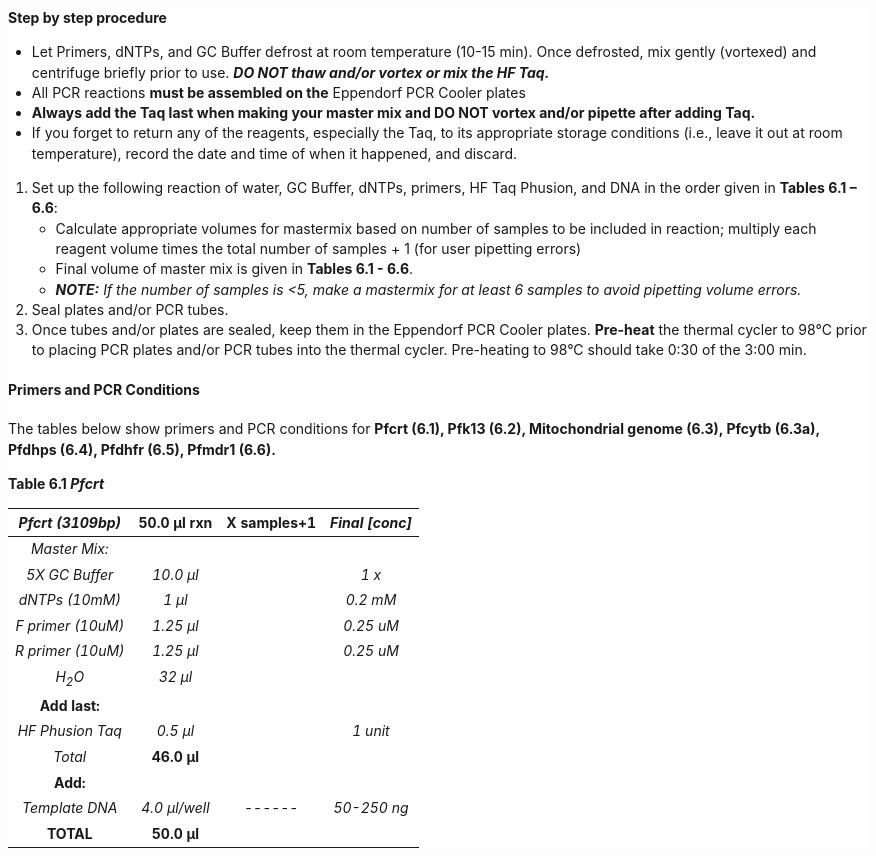 **Step by step procedure**
- Let Primers, dNTPs, and GC Buffer defrost at room temperature (10-15 min). Once defrosted, mix gently (vortexed) and centrifuge briefly prior to use. __*DO NOT thaw and/or vortex or mix the HF Taq.*__
- All PCR reactions **must be assembled on the** Eppendorf PCR Cooler plates
- **Always add the Taq last when making your master mix and DO NOT vortex and/or pipette after adding Taq.**
- If you forget to return any of the reagents, especially the Taq, to its appropriate storage conditions (i.e., leave it out at room temperature), record the date and time of when it happened, and discard.  


1. Set up the following reaction of water, GC Buffer, dNTPs, primers, HF Taq Phusion, and DNA in the order given in **Tables 6.1 – 6.6**:
    - Calculate appropriate volumes for mastermix based on number of samples to be included in reaction; multiply each reagent volume times the total number of samples + 1 (for user pipetting errors)
    - Final volume of master mix is given in **Tables 6.1 - 6.6**.
    - _**NOTE:** If the number of samples is <5, make a mastermix for at least 6 samples to avoid pipetting volume  errors._
2. Seal plates and/or PCR tubes.
3. Once tubes and/or plates are sealed, keep them in the Eppendorf PCR Cooler plates. **Pre-heat** the thermal cycler to 98°C prior to placing PCR plates and/or PCR tubes into the thermal cycler. Pre-heating to 98°C should take 0:30 of the 3:00 min.


#### Primers and PCR Conditions
The tables below show primers and PCR conditions for **Pfcrt (6.1), Pfk13 (6.2), Mitochondrial genome (6.3), Pfcytb (6.3a), Pfdhps (6.4), Pfdhfr (6.5), Pfmdr1 (6.6).**

**Table 6.1 *Pfcrt***

|*Pfcrt (3109bp)*    | **50.0 μl rxn**| X samples+1 |	***Final [conc]***  |                                           
|:------------------:|:--------------:|:-------------:|:--------------:|
| *Master Mix:*      |                                                                                                 	                                                             
| *5X GC Buffer*    | 	*10.0 μl*|                  | *1 x*|
| *dNTPs (10mM)*	  |   *1 μl*	 |                  | *0.2 mM*|
| *F primer (10uM)* |	*1.25 μl*	 |                  | *0.25 uM*|
| *R primer (10uM)*	|  *1.25 μl* |                  |*0.25 uM*|
 |*H<sub>2</sub>O*	            |  *32 μl*   |                  |         |
 |**Add last:** 	  |            |                  |         |
 |*HF Phusion Taq*  |	  *0.5 μl*  |                  |*1 unit*|
 |*Total*	          | **46.0 μl** |                  |           |
 |**Add:**		      |            |                   ||
| *Template DNA*	  |*4.0 μl/well*| 	 ------	      |*50-250 ng*|
 |**TOTAL**	          |**50.0 μl**	 |	                 |          |
